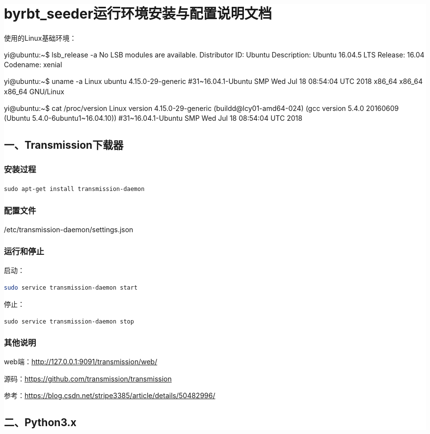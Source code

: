 # byrbt_seeder运行环境安装与配置说明文档

使用的Linux基础环境：

yi@ubuntu:~$ lsb_release -a
No LSB modules are available.
Distributor ID:	Ubuntu
Description:	Ubuntu 16.04.5 LTS
Release:	16.04
Codename:	xenial

yi@ubuntu:~$ uname -a
Linux ubuntu 4.15.0-29-generic #31~16.04.1-Ubuntu SMP Wed Jul 18 08:54:04 UTC 2018 x86_64 x86_64 x86_64 GNU/Linux

yi@ubuntu:~$ cat /proc/version
Linux version 4.15.0-29-generic (buildd@lcy01-amd64-024) (gcc version 5.4.0 20160609 (Ubuntu 5.4.0-6ubuntu1~16.04.10)) #31~16.04.1-Ubuntu SMP Wed Jul 18 08:54:04 UTC 2018

## 一、Transmission下载器

### 安装过程

```shell
sudo apt-get install transmission-daemon 
```

### 配置文件

/etc/transmission-daemon/settings.json

### 运行和停止

启动：

```sh
sudo service transmission-daemon start
```

停止：

```shell
sudo service transmission-daemon stop
```

### 其他说明

web端：http://127.0.0.1:9091/transmission/web/

源码：https://github.com/transmission/transmission

参考：https://blog.csdn.net/stripe3385/article/details/50482996/



## 二、Python3.x
